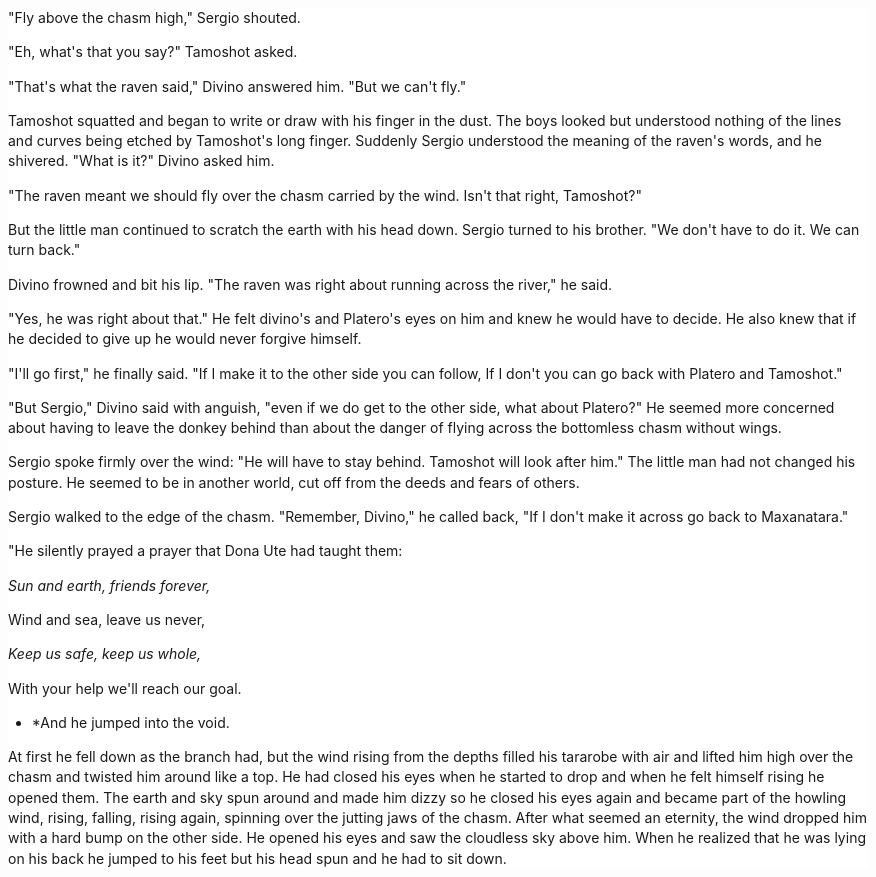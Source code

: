 \"Fly above the chasm high,\" Sergio shouted.

\"Eh, what\'s that you say?\" Tamoshot asked.

\"That\'s what the raven said,\" Divino answered him. \"But we can\'t
fly.\"

Tamoshot squatted and began to write or draw with his finger in the
dust. The boys looked but understood nothing of the lines and curves
being etched by Tamoshot\'s long finger. Suddenly Sergio understood the
meaning of the raven\'s words, and he shivered. \"What is it?\" Divino
asked him.

\"The raven meant we should fly over the chasm carried by the wind.
Isn\'t that right, Tamoshot?\"

But the little man continued to scratch the earth with his head down.
Sergio turned to his brother. \"We don\'t have to do it. We can turn
back.\"

Divino frowned and bit his lip. \"The raven was right about running
across the river,\" he said.

\"Yes, he was right about that.\" He felt divino\'s and Platero\'s eyes
on him and knew he would have to decide. He also knew that if he decided
to give up he would never forgive himself.

\"I\'ll go first,\" he finally said. \"If I make it to the other side
you can follow, If I don\'t you can go back with Platero and Tamoshot.\"

\"But Sergio,\" Divino said with anguish, \"even if we do get to the
other side, what about Platero?\" He seemed more concerned about having
to leave the donkey behind than about the danger of flying across the
bottomless chasm without wings.

Sergio spoke firmly over the wind: \"He will have to stay behind.
Tamoshot will look after him.\" The little man had not changed his
posture. He seemed to be in another world, cut off from the deeds and
fears of others.

Sergio walked to the edge of the chasm. \"Remember, Divino,\" he called
back, \"If I don\'t make it across go back to Maxanatara.\"

\"He silently prayed a prayer that Dona Ute had taught them:

*Sun and earth, friends forever,*

Wind and sea, leave us never,

*Keep us safe, keep us whole,*

With your help we\'ll reach our goal.

* *And he jumped into the void.

At first he fell down as the branch had, but the wind rising from the
depths filled his tararobe with air and lifted him high over the chasm
and twisted him around like a top. He had closed his eyes when he
started to drop and when he felt himself rising he opened them. The
earth and sky spun around and made him dizzy so he closed his eyes again
and became part of the howling wind, rising, falling, rising again,
spinning over the jutting jaws of the chasm. After what seemed an
eternity, the wind dropped him with a hard bump on the other side. He
opened his eyes and saw the cloudless sky above him. When he realized
that he was lying on his back he jumped to his feet but his head spun
and he had to sit down.
